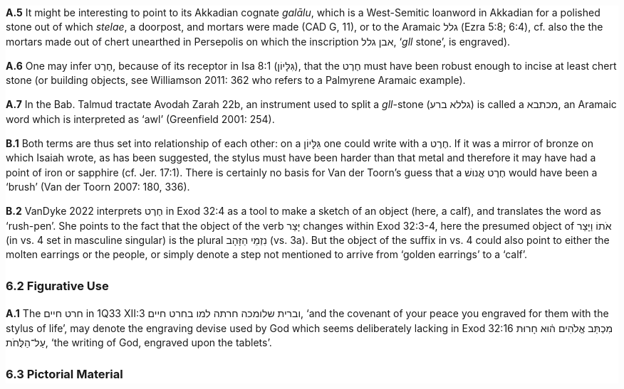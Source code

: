 
<b>A.5</b>
It might be interesting to point to its Akkadian cognate <i>galālu</i>, which is a West-Semitic loanword in Akkadian for a polished stone out of which <i>stelae</i>, a doorpost, and mortars were made (</i>CAD</i> G, 11), or to the Aramaic <span dir="rtl">גלל</span> (Ezra 5:8; 6:4), cf. also the the mortars made out of chert unearthed in Persepolis on which the inscription <span dir="rtl">אבן גלל</span>, ‘<i>gll</i> stone’, is engraved).


<b>A.6</b>
One may infer <span dir="rtl">חֶרֶט</span>, because of its receptor in Isa 8:1 (<span dir="rtl">גִּלָּיוֹן</span>), that the <span dir="rtl">חֶרֶט</span> must have been robust enough to incise at least chert stone (or building objects, see Williamson 2011: 362 who refers to a Palmyrene Aramaic example). 


<b>A.7</b>
In the Bab. Talmud tractate Avodah Zarah 22b, an instrument used to split a <i>gll</i>-stone (<span dir="rtl">גללא ברע</span>) is called a <span dir="rtl">מכתבא</span>, an Aramaic word which is interpreted as ‘awl’ (Greenfield 2001: 254). 



<span id="Exe-litb1"><b>B.1</b> </span>
Both terms are thus set into relationship of each other: on a <span dir="rtl">גִּלָּיוֹן</span> one could write with a <span dir="rtl">חֶרֶט</span>. If it was a mirror of bronze on which Isaiah wrote, as has been suggested, the stylus must have been harder than that metal and therefore it may have had a point of iron or sapphire (cf. Jer. 17:1). There is certainly no basis for Van der Toorn’s guess that a <span dir="rtl">חֶרֶט אֱנושׁ</span> would have been a ‘brush’ (Van der Toorn 2007: 180, 336).



<span id="Exe-litb2"><b>B.2</b> </span>
VanDyke 2022 interprets <span dir="rtl">חֶרֶט</span> in Exod 32:4 as a tool to make a sketch of an object (here, a calf), and translates the word as ‘rush-pen’. She points to the fact that the object of the verb <span dir="rtl">יָּצַר</span> changes within Exod 32:3-4, here the presumed object of <span dir="rtl">אֹתוֹ וַיָּצַר</span> (in vs. 4 set in masculine singular) is the plural <span dir="rtl">נִזְמֵי הַזָּהָב</span> (vs. 3a). But the object of the suffix in vs. 4 could also point to either the molten earrings or the people, or simply denote a step not mentioned to arrive from ‘golden earrings’ to a ‘calf’.





### <span id="Exe-fig">6.2 Figurative Use</span>



<b>A.1</b>
The <span dir="rtl">חרט חיים</span> in 1Q33 XII:3 <span dir="rtl">וברית שלומכה חרתה למו בחרט חיים</span>, ‘and the covenant of your peace you engraved for them with the stylus of life’, may denote the engraving devise used by God which seems deliberately lacking in Exod 32:16 <span dir="rtl">מִכְתַּב אֱלֹהִים ה֔וּא חָרוּת עַל־הַלֻּחֹת</span>, ‘the writing of God, engraved upon the tablets’. 



### <span id="Exe-ico">6.3 Pictorial Material</span>
